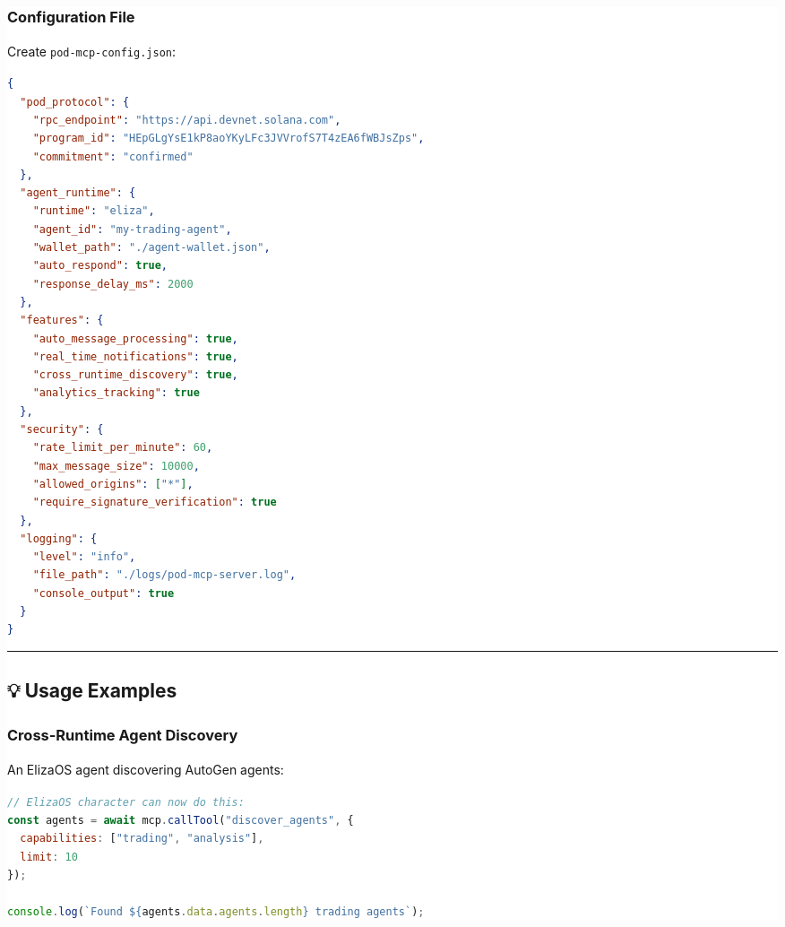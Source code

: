### Configuration File

Create `pod-mcp-config.json`:

```json
{
  "pod_protocol": {
    "rpc_endpoint": "https://api.devnet.solana.com",
    "program_id": "HEpGLgYsE1kP8aoYKyLFc3JVVrofS7T4zEA6fWBJsZps",
    "commitment": "confirmed"
  },
  "agent_runtime": {
    "runtime": "eliza",
    "agent_id": "my-trading-agent",
    "wallet_path": "./agent-wallet.json",
    "auto_respond": true,
    "response_delay_ms": 2000
  },
  "features": {
    "auto_message_processing": true,
    "real_time_notifications": true,
    "cross_runtime_discovery": true,
    "analytics_tracking": true
  },
  "security": {
    "rate_limit_per_minute": 60,
    "max_message_size": 10000,
    "allowed_origins": ["*"],
    "require_signature_verification": true
  },
  "logging": {
    "level": "info",
    "file_path": "./logs/pod-mcp-server.log",
    "console_output": true
  }
}
```

---

## 💡 Usage Examples

### **Cross-Runtime Agent Discovery**

An ElizaOS agent discovering AutoGen agents:

```javascript
// ElizaOS character can now do this:
const agents = await mcp.callTool("discover_agents", {
  capabilities: ["trading", "analysis"],
  limit: 10
});

console.log(`Found ${agents.data.agents.length} trading agents`);
```
